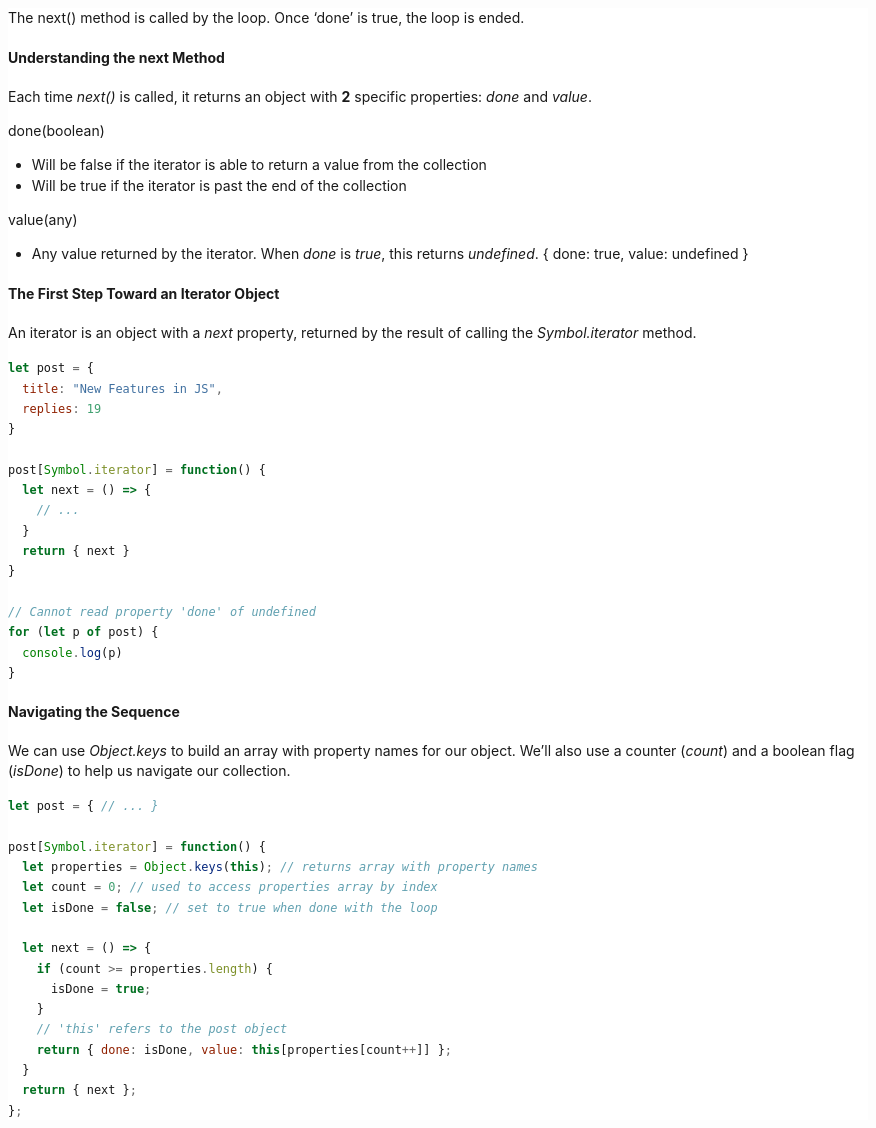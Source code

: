 The next() method is called by the loop. Once ‘done’ is true, the loop is ended.

#### Understanding the next Method

Each time _next()_ is called, it returns an object with **2** specific properties: _done_ and _value_.

done(boolean)

* Will be false if the iterator is able to return a value from the collection
* Will be true if the iterator is past the end of the collection

value(any)

* Any value returned by the iterator. When _done_ is _true_, this returns _undefined_.
  { done: true, value: undefined }

#### The First Step Toward an Iterator Object

An iterator is an object with a _next_ property, returned by the result of calling the _Symbol.iterator_ method.

```js
let post = {
  title: "New Features in JS",
  replies: 19
}

post[Symbol.iterator] = function() {
  let next = () => {
    // ...
  }
  return { next }
}

// Cannot read property 'done' of undefined
for (let p of post) {
  console.log(p)
}
```

#### Navigating the Sequence

We can use _Object.keys_ to build an array with property names for our object. We’ll also use a counter (_count_) and a
boolean flag (_isDone_) to help us navigate our collection.

```js
let post = { // ... }

post[Symbol.iterator] = function() {
  let properties = Object.keys(this); // returns array with property names
  let count = 0; // used to access properties array by index
  let isDone = false; // set to true when done with the loop

  let next = () => {
    if (count >= properties.length) {
      isDone = true;
    }
    // 'this' refers to the post object
    return { done: isDone, value: this[properties[count++]] };
  }
  return { next };
};
```

